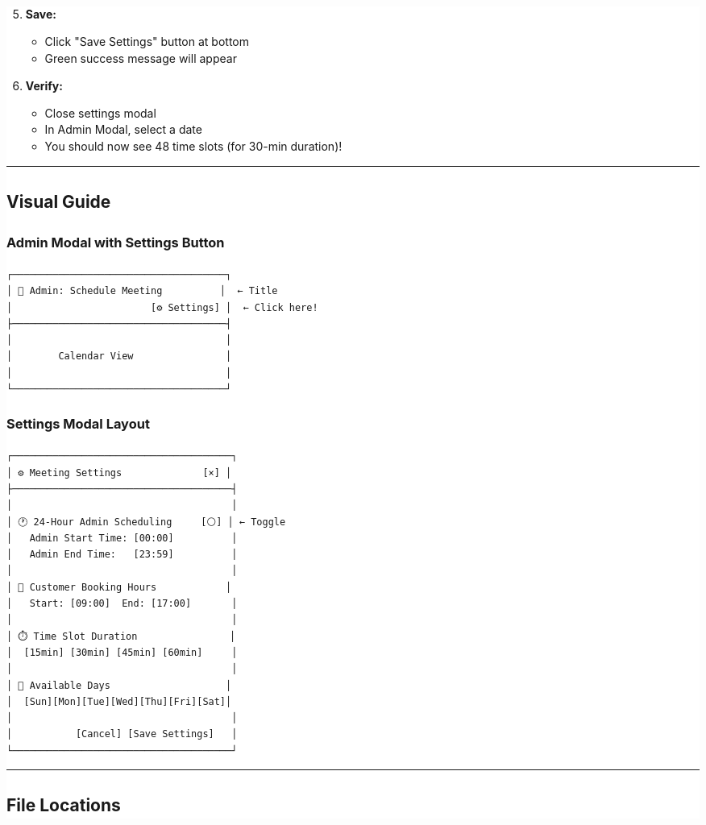 5. **Save:**
   - Click "Save Settings" button at bottom
   - Green success message will appear

6. **Verify:**
   - Close settings modal
   - In Admin Modal, select a date
   - You should now see 48 time slots (for 30-min duration)!

---

## Visual Guide

### Admin Modal with Settings Button
```
┌─────────────────────────────────────┐
│ 📅 Admin: Schedule Meeting          │  ← Title
│                        [⚙️ Settings] │  ← Click here!
├─────────────────────────────────────┤
│                                     │
│        Calendar View                │
│                                     │
└─────────────────────────────────────┘
```

### Settings Modal Layout
```
┌──────────────────────────────────────┐
│ ⚙️ Meeting Settings              [×] │
├──────────────────────────────────────┤
│                                      │
│ 🕐 24-Hour Admin Scheduling     [⚪] │ ← Toggle
│   Admin Start Time: [00:00]          │
│   Admin End Time:   [23:59]          │
│                                      │
│ 🏢 Customer Booking Hours            │
│   Start: [09:00]  End: [17:00]       │
│                                      │
│ ⏱️ Time Slot Duration                │
│  [15min] [30min] [45min] [60min]     │
│                                      │
│ 📅 Available Days                    │
│  [Sun][Mon][Tue][Wed][Thu][Fri][Sat]│
│                                      │
│           [Cancel] [Save Settings]   │
└──────────────────────────────────────┘
```

---

## File Locations
